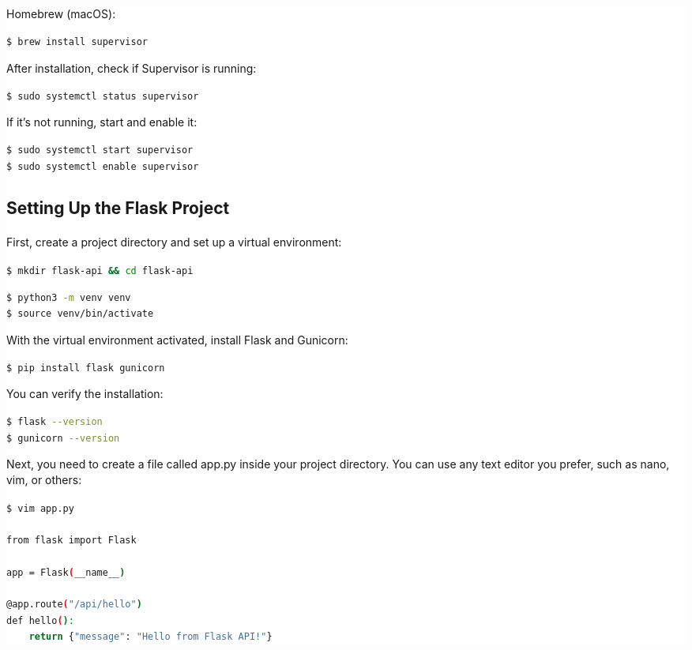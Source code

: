 Homebrew (macOS):

```bash
$ brew install supervisor
```

After installation, check if Supervisor is running:

```bash
$ sudo systemctl status supervisor
```

If it’s not running, start and enable it:

```bash
$ sudo systemctl start supervisor
$ sudo systemctl enable supervisor
```

## Setting Up the Flask Project

First, create a project directory and set up a virtual environment:

```bash
$ mkdir flask-api && cd flask-api
```

```bash
$ python3 -m venv venv
$ source venv/bin/activate
```

With the virtual environment activated, install Flask and Gunicorn:

```bash
$ pip install flask gunicorn
```

You can verify the installation:

```bash
$ flask --version
$ gunicorn --version
```

Next, you need to create a file called app.py inside your project directory. You can use any text editor you prefer, such as nano, vim, or others:

```bash
$ vim app.py

from flask import Flask

app = Flask(__name__)

@app.route("/api/hello")
def hello():
    return {"message": "Hello from Flask API!"}
```
